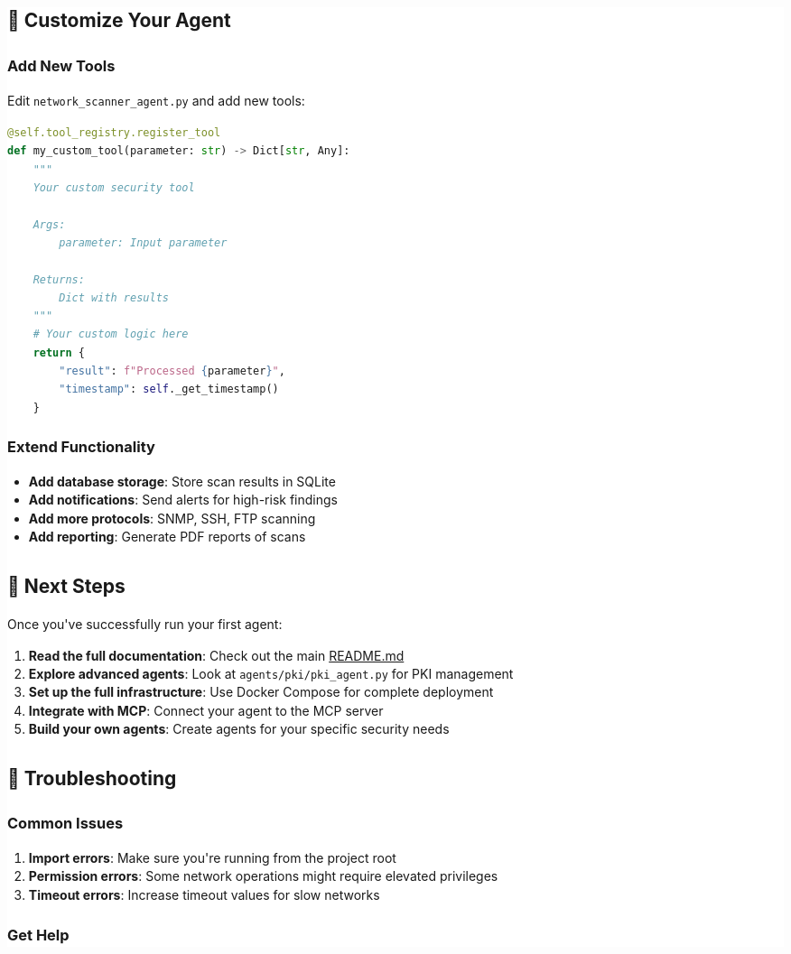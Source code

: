 ## 🔧 Customize Your Agent

### Add New Tools

Edit `network_scanner_agent.py` and add new tools:

```python
@self.tool_registry.register_tool
def my_custom_tool(parameter: str) -> Dict[str, Any]:
    """
    Your custom security tool
    
    Args:
        parameter: Input parameter
        
    Returns:
        Dict with results
    """
    # Your custom logic here
    return {
        "result": f"Processed {parameter}",
        "timestamp": self._get_timestamp()
    }
```

### Extend Functionality

- **Add database storage**: Store scan results in SQLite
- **Add notifications**: Send alerts for high-risk findings
- **Add more protocols**: SNMP, SSH, FTP scanning
- **Add reporting**: Generate PDF reports of scans

## 🚀 Next Steps

Once you've successfully run your first agent:

1. **Read the full documentation**: Check out the main [README.md](README.md)
2. **Explore advanced agents**: Look at `agents/pki/pki_agent.py` for PKI management
3. **Set up the full infrastructure**: Use Docker Compose for complete deployment
4. **Integrate with MCP**: Connect your agent to the MCP server
5. **Build your own agents**: Create agents for your specific security needs

## 🐛 Troubleshooting

### Common Issues

1. **Import errors**: Make sure you're running from the project root
2. **Permission errors**: Some network operations might require elevated privileges
3. **Timeout errors**: Increase timeout values for slow networks

### Get Help
